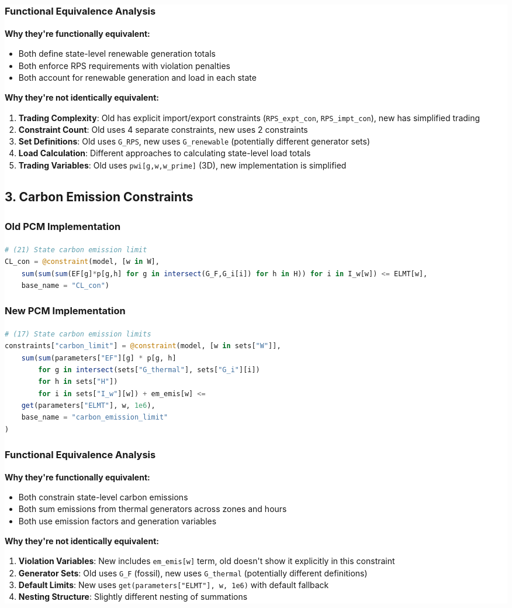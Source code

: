 ### Functional Equivalence Analysis

**Why they're functionally equivalent:**
- Both define state-level renewable generation totals
- Both enforce RPS requirements with violation penalties
- Both account for renewable generation and load in each state

**Why they're not identically equivalent:**
1. **Trading Complexity**: Old has explicit import/export constraints (`RPS_expt_con`, `RPS_impt_con`), new has simplified trading
2. **Constraint Count**: Old uses 4 separate constraints, new uses 2 constraints
3. **Set Definitions**: Old uses `G_RPS`, new uses `G_renewable` (potentially different generator sets)
4. **Load Calculation**: Different approaches to calculating state-level load totals
5. **Trading Variables**: Old uses `pwi[g,w,w_prime]` (3D), new implementation is simplified

## 3. Carbon Emission Constraints

### Old PCM Implementation
```julia
# (21) State carbon emission limit
CL_con = @constraint(model, [w in W], 
    sum(sum(sum(EF[g]*p[g,h] for g in intersect(G_F,G_i[i]) for h in H)) for i in I_w[w]) <= ELMT[w], 
    base_name = "CL_con")
```

### New PCM Implementation
```julia
# (17) State carbon emission limits
constraints["carbon_limit"] = @constraint(model, [w in sets["W"]],
    sum(sum(parameters["EF"][g] * p[g, h] 
        for g in intersect(sets["G_thermal"], sets["G_i"][i]) 
        for h in sets["H"]) 
        for i in sets["I_w"][w]) + em_emis[w] <= 
    get(parameters["ELMT"], w, 1e6),
    base_name = "carbon_emission_limit"
)
```

### Functional Equivalence Analysis

**Why they're functionally equivalent:**
- Both constrain state-level carbon emissions
- Both sum emissions from thermal generators across zones and hours
- Both use emission factors and generation variables

**Why they're not identically equivalent:**
1. **Violation Variables**: New includes `em_emis[w]` term, old doesn't show it explicitly in this constraint
2. **Generator Sets**: Old uses `G_F` (fossil), new uses `G_thermal` (potentially different definitions)
3. **Default Limits**: New uses `get(parameters["ELMT"], w, 1e6)` with default fallback
4. **Nesting Structure**: Slightly different nesting of summations
